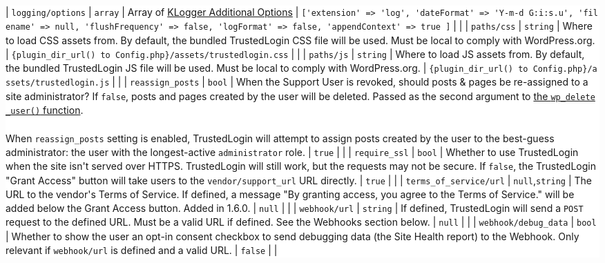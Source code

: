 | `logging/options`       | `array`                 | Array of [KLogger Additional Options](https://github.com/katzgrau/klogger#additional-options)                                                                                                                                                                                                                                                                                                                                                                                                                      | `['extension' => 'log', 'dateFormat' => 'Y-m-d G:i:s.u', 'filename' => null, 'flushFrequency' => false, 'logFormat' => false, 'appendContext' => true ]` |           |
| `paths/css`             | `string`                | Where to load CSS assets from. By default, the bundled TrustedLogin CSS file will be used. Must be local to comply with WordPress.org.                                                                                                                                                                                                                                                                                                                                                                             | `{plugin_dir_url() to Config.php}/assets/trustedlogin.css`                                                                                               |           |
| `paths/js`              | `string`                | Where to load JS assets from. By default, the bundled TrustedLogin JS file will be used. Must be local to comply with WordPress.org.                                                                                                                                                                                                                                                                                                                                                                               | `{plugin_dir_url() to Config.php}/assets/trustedlogin.js`                                                                                                |           |
| `reassign_posts`        | `bool`                  | When the Support User is revoked, should posts & pages be re-assigned to a site administrator? If `false`, posts and pages created by the user will be deleted. Passed as the second argument to [the `wp_delete_user()` function](https://developer.wordpress.org/reference/functions/wp_delete_user/). <br/><br/>When `reassign_posts` setting is enabled, TrustedLogin will attempt to assign posts created by the user to the best-guess administrator: the user with the longest-active `administrator` role. | `true`                                                                                                                                                   |           |
| `require_ssl`           | `bool`                  | Whether to use TrustedLogin when the site isn't served over HTTPS. TrustedLogin will still work, but the requests may not be secure. If `false`, the TrustedLogin "Grant Access" button will take users to the `vendor/support_url` URL directly.                                                                                                                                                                                                                                                                  | `true`                                                                                                                                                   |           |
| `terms_of_service/url`  | `null`,`string`         | The URL to the vendor's Terms of Service. If defined, a message "By granting access, you agree to the Terms of Service." will be added below the Grant Access button. Added in 1.6.0.                                                                                                                                                                                                                                                                                                                              | `null`                                                                                                                                                   |           |
| `webhook/url`           | `string`                | If defined, TrustedLogin will send a `POST` request to the defined URL. Must be a valid URL if defined. See the Webhooks section below.                                                                                                                                                                                                                                                                                                                                                                            | `null`                                                                                                                                                   |           |
| `webhook/debug_data`    | `bool`                  | Whether to show the user an opt-in consent checkbox to send debugging data (the Site Health report) to the Webhook. Only relevant if `webhook/url` is defined and a valid URL.                                                                                                                                                                                                                                                                                                                                     | `false`                                                                                                                                                  |           |